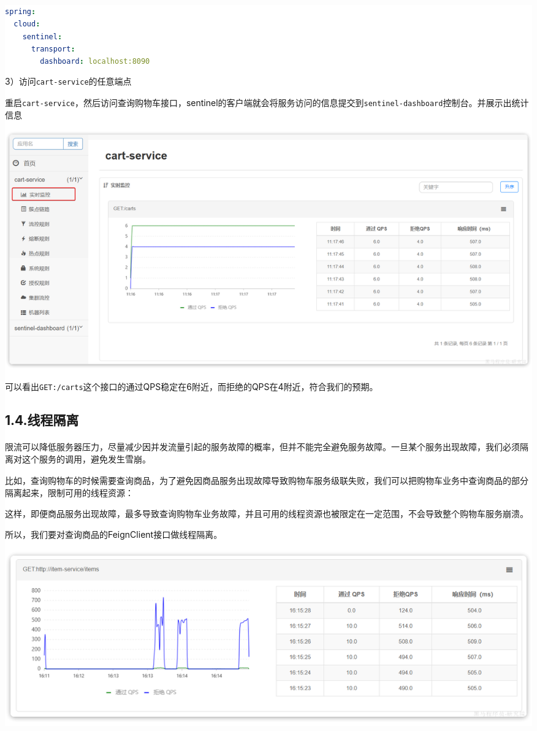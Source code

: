 ```YAML
spring:
  cloud: 
    sentinel:
      transport:
        dashboard: localhost:8090
```

3）访问`cart-service`的任意端点

重启`cart-service`，然后访问查询购物车接口，sentinel的客户端就会将服务访问的信息提交到`sentinel-dashboard`控制台。并展示出统计信息

![img](./assets/1703418594068-163.png)

可以看出`GET:/carts`这个接口的通过QPS稳定在6附近，而拒绝的QPS在4附近，符合我们的预期。

## 1.4.线程隔离

限流可以降低服务器压力，尽量减少因并发流量引起的服务故障的概率，但并不能完全避免服务故障。一旦某个服务出现故障，我们必须隔离对这个服务的调用，避免发生雪崩。

比如，查询购物车的时候需要查询商品，为了避免因商品服务出现故障导致购物车服务级联失败，我们可以把购物车业务中查询商品的部分隔离起来，限制可用的线程资源：



这样，即便商品服务出现故障，最多导致查询购物车业务故障，并且可用的线程资源也被限定在一定范围，不会导致整个购物车服务崩溃。

所以，我们要对查询商品的FeignClient接口做线程隔离。

![img](./assets/1703418615863-166.png)

